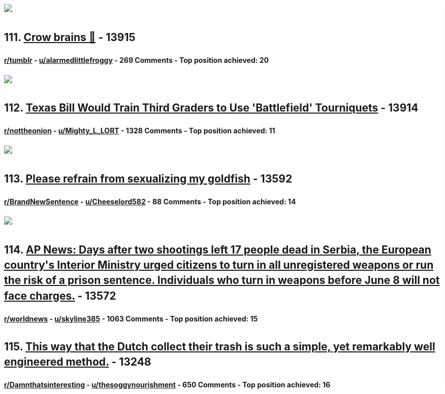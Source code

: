 <a href="https://v.redd.it/4e6yigzwmmya1"><img src="https://external-preview.redd.it/32pKVXmDMsyysnxSCmAz0S1CRpzZbiX5yt_h3zcmVo0.png?width=140&amp;height=140&amp;crop=140:140,smart&amp;format=jpg&amp;v=enabled&amp;lthumb=true&amp;s=8302e31d559b1fd7759147232b99aa040cecb619"></img></a>

## 111. [Crow brains 🧠](http://reddit.com/r/tumblr/comments/13c1l86/crow_brains/) - 13915
#### [r/tumblr](http://reddit.com/r/tumblr) - [u/alarmedlittlefroggy](http://reddit.com/u/alarmedlittlefroggy) - 269 Comments - Top position achieved: 20

<a href="https://i.redd.it/z1epju267pya1.jpg"><img src="https://b.thumbs.redditmedia.com/GV2iFEu7mf-jZb9DD4pfdEhA2VomfxzIX4ggNFtDWwM.jpg"></img></a>

## 112. [Texas Bill Would Train Third Graders to Use 'Battlefield' Tourniquets](http://reddit.com/r/nottheonion/comments/13bg9wr/texas_bill_would_train_third_graders_to_use/) - 13914
#### [r/nottheonion](http://reddit.com/r/nottheonion) - [u/Mighty_L_LORT](http://reddit.com/u/Mighty_L_LORT) - 1328 Comments - Top position achieved: 11

<a href="https://www.newsweek.com/texas-bill-would-train-third-graders-use-battlefield-tourniquets-1798139"><img src="https://b.thumbs.redditmedia.com/jm7cEWg0UUazLIKg4rqpUoAkqaER0I1HOk0oR1D25Vk.jpg"></img></a>

## 113. [Please refrain from sexualizing my goldfish](http://reddit.com/r/BrandNewSentence/comments/13bajy7/please_refrain_from_sexualizing_my_goldfish/) - 13592
#### [r/BrandNewSentence](http://reddit.com/r/BrandNewSentence) - [u/Cheeselord582](http://reddit.com/u/Cheeselord582) - 88 Comments - Top position achieved: 14

<a href="https://i.redd.it/fmhim5vl4kya1.png"><img src="https://b.thumbs.redditmedia.com/KZhJOlWR4PX3V3JEVsKU6N8cllec-jZjus5AAfiXFIU.jpg"></img></a>

## 114. [AP News: Days after two shootings left 17 people dead in Serbia, the European country's Interior Ministry urged citizens to turn in all unregistered weapons or run the risk of a prison sentence. Individuals who turn in weapons before June 8 will not face charges.](http://reddit.com/r/worldnews/comments/13b9530/ap_news_days_after_two_shootings_left_17_people/) - 13572
#### [r/worldnews](http://reddit.com/r/worldnews) - [u/skyline385](http://reddit.com/u/skyline385) - 1063 Comments - Top position achieved: 15

## 115. [This way that the Dutch collect their trash is such a simple, yet remarkably well engineered method.](http://reddit.com/r/Damnthatsinteresting/comments/13c5twr/this_way_that_the_dutch_collect_their_trash_is/) - 13248
#### [r/Damnthatsinteresting](http://reddit.com/r/Damnthatsinteresting) - [u/thesoggynourishment](http://reddit.com/u/thesoggynourishment) - 650 Comments - Top position achieved: 16
